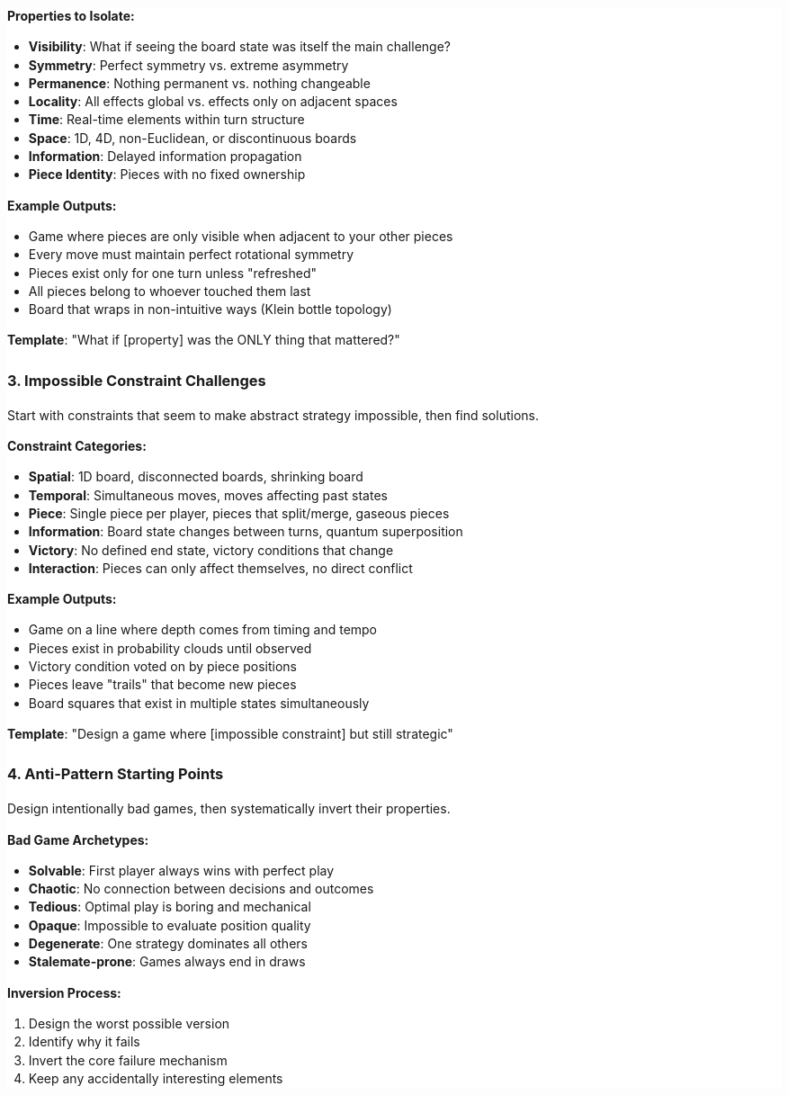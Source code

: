 **Properties to Isolate:**
- **Visibility**: What if seeing the board state was itself the main challenge?
- **Symmetry**: Perfect symmetry vs. extreme asymmetry
- **Permanence**: Nothing permanent vs. nothing changeable
- **Locality**: All effects global vs. effects only on adjacent spaces
- **Time**: Real-time elements within turn structure
- **Space**: 1D, 4D, non-Euclidean, or discontinuous boards
- **Information**: Delayed information propagation
- **Piece Identity**: Pieces with no fixed ownership

**Example Outputs:**
- Game where pieces are only visible when adjacent to your other pieces
- Every move must maintain perfect rotational symmetry
- Pieces exist only for one turn unless "refreshed"
- All pieces belong to whoever touched them last
- Board that wraps in non-intuitive ways (Klein bottle topology)

**Template**: "What if [property] was the ONLY thing that mattered?"

### 3. Impossible Constraint Challenges

Start with constraints that seem to make abstract strategy impossible, then find solutions.

**Constraint Categories:**
- **Spatial**: 1D board, disconnected boards, shrinking board
- **Temporal**: Simultaneous moves, moves affecting past states
- **Piece**: Single piece per player, pieces that split/merge, gaseous pieces
- **Information**: Board state changes between turns, quantum superposition
- **Victory**: No defined end state, victory conditions that change
- **Interaction**: Pieces can only affect themselves, no direct conflict

**Example Outputs:**
- Game on a line where depth comes from timing and tempo
- Pieces exist in probability clouds until observed
- Victory condition voted on by piece positions
- Pieces leave "trails" that become new pieces
- Board squares that exist in multiple states simultaneously

**Template**: "Design a game where [impossible constraint] but still strategic"

### 4. Anti-Pattern Starting Points

Design intentionally bad games, then systematically invert their properties.

**Bad Game Archetypes:**
- **Solvable**: First player always wins with perfect play
- **Chaotic**: No connection between decisions and outcomes  
- **Tedious**: Optimal play is boring and mechanical
- **Opaque**: Impossible to evaluate position quality
- **Degenerate**: One strategy dominates all others
- **Stalemate-prone**: Games always end in draws

**Inversion Process:**
1. Design the worst possible version
2. Identify why it fails
3. Invert the core failure mechanism
4. Keep any accidentally interesting elements
